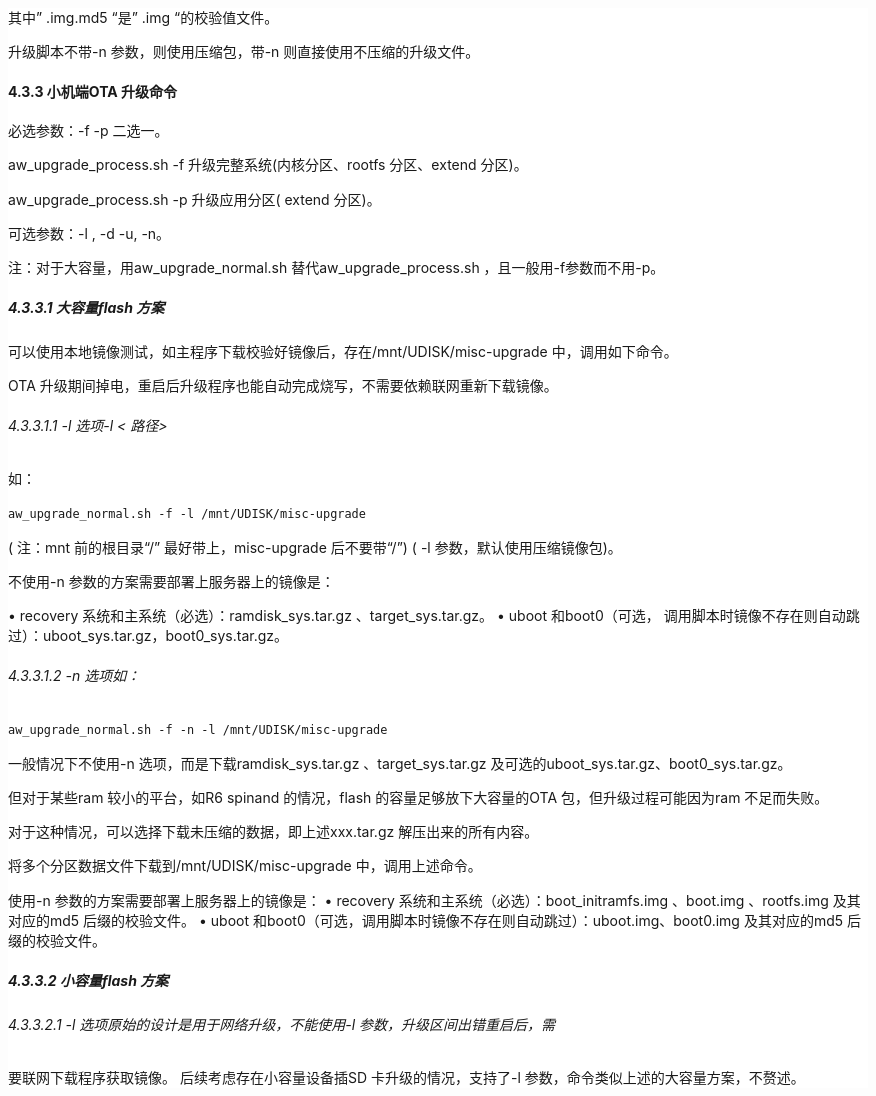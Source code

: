 其中” .img.md5 “是” .img “的校验值文件。

升级脚本不带-n 参数，则使用压缩包，带-n 则直接使用不压缩的升级文件。

#### 4.3.3 小机端OTA 升级命令

必选参数：-f -p 二选一。

aw_upgrade_process.sh -f 升级完整系统(内核分区、rootfs 分区、extend 分区)。

aw_upgrade_process.sh -p 升级应用分区( extend 分区)。

可选参数：-l , -d -u, -n。

注：对于大容量，用aw_upgrade_normal.sh 替代aw_upgrade_process.sh ，且一般用-f参数而不用-p。

##### 4.3.3.1 大容量flash 方案

可以使用本地镜像测试，如主程序下载校验好镜像后，存在/mnt/UDISK/misc-upgrade 中，调用如下命令。

OTA 升级期间掉电，重启后升级程序也能自动完成烧写，不需要依赖联网重新下载镜像。

###### 4.3.3.1.1 -l 选项-l < 路径>

如：

```
aw_upgrade_normal.sh -f -l /mnt/UDISK/misc-upgrade
```

( 注：mnt 前的根目录“/” 最好带上，misc-upgrade 后不要带“/”) ( -l 参数，默认使用压缩镜像包)。

不使用-n 参数的方案需要部署上服务器上的镜像是：

• recovery 系统和主系统（必选）：ramdisk_sys.tar.gz 、target_sys.tar.gz。
• uboot 和boot0（可选， 调用脚本时镜像不存在则自动跳过）：uboot_sys.tar.gz，boot0_sys.tar.gz。

###### 4.3.3.1.2 -n 选项如：

```
aw_upgrade_normal.sh -f -n -l /mnt/UDISK/misc-upgrade
```

一般情况下不使用-n 选项，而是下载ramdisk_sys.tar.gz 、target_sys.tar.gz 及可选的uboot_sys.tar.gz、boot0_sys.tar.gz。

但对于某些ram 较小的平台，如R6 spinand 的情况，flash 的容量足够放下大容量的OTA 包，但升级过程可能因为ram 不足而失败。

对于这种情况，可以选择下载未压缩的数据，即上述xxx.tar.gz 解压出来的所有内容。

将多个分区数据文件下载到/mnt/UDISK/misc-upgrade 中，调用上述命令。

使用-n 参数的方案需要部署上服务器上的镜像是：
• recovery 系统和主系统（必选）：boot_initramfs.img 、boot.img 、rootfs.img 及其对应的md5 后缀的校验文件。
• uboot 和boot0（可选，调用脚本时镜像不存在则自动跳过）：uboot.img、boot0.img 及其对应的md5 后缀的校验文件。

##### 4.3.3.2 小容量flash 方案

###### 4.3.3.2.1 -l 选项原始的设计是用于网络升级，不能使用-l 参数，升级区间出错重启后，需

要联网下载程序获取镜像。
后续考虑存在小容量设备插SD 卡升级的情况，支持了-l 参数，命令类似上述的大容量方案，不赘述。
